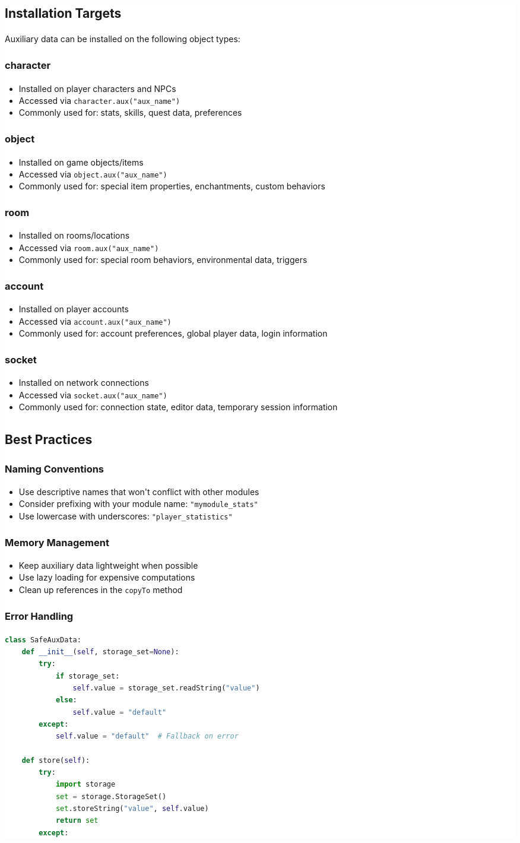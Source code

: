 ## Installation Targets

Auxiliary data can be installed on the following object types:

### character
- Installed on player characters and NPCs
- Accessed via `character.aux("aux_name")`
- Commonly used for: stats, skills, quest data, preferences

### object
- Installed on game objects/items
- Accessed via `object.aux("aux_name")`
- Commonly used for: special item properties, enchantments, custom behaviors

### room
- Installed on rooms/locations
- Accessed via `room.aux("aux_name")`
- Commonly used for: special room behaviors, environmental data, triggers

### account
- Installed on player accounts
- Accessed via `account.aux("aux_name")`
- Commonly used for: account preferences, global player data, login information

### socket
- Installed on network connections
- Accessed via `socket.aux("aux_name")`
- Commonly used for: connection state, editor data, temporary session information

## Best Practices

### Naming Conventions
- Use descriptive names that won't conflict with other modules
- Consider prefixing with your module name: `"mymodule_stats"`
- Use lowercase with underscores: `"player_statistics"`

### Memory Management
- Keep auxiliary data lightweight when possible
- Use lazy loading for expensive computations
- Clean up references in the `copyTo` method

### Error Handling
```python
class SafeAuxData:
    def __init__(self, storage_set=None):
        try:
            if storage_set:
                self.value = storage_set.readString("value")
            else:
                self.value = "default"
        except:
            self.value = "default"  # Fallback on error
    
    def store(self):
        try:
            import storage
            set = storage.StorageSet()
            set.storeString("value", self.value)
            return set
        except:
```